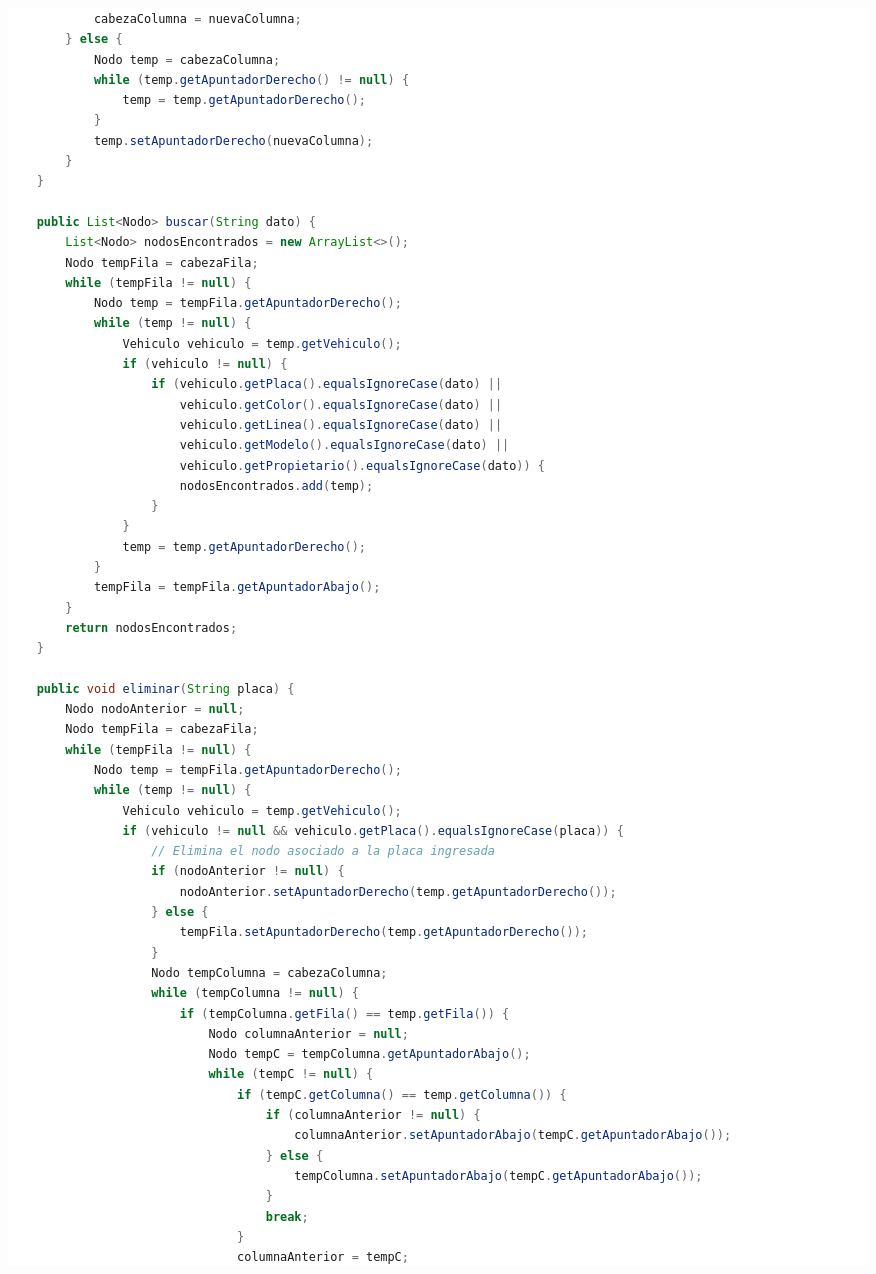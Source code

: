 ```java
            cabezaColumna = nuevaColumna;
        } else {
            Nodo temp = cabezaColumna;
            while (temp.getApuntadorDerecho() != null) {
                temp = temp.getApuntadorDerecho();
            }
            temp.setApuntadorDerecho(nuevaColumna);
        }
    }

    public List<Nodo> buscar(String dato) {
        List<Nodo> nodosEncontrados = new ArrayList<>();
        Nodo tempFila = cabezaFila;
        while (tempFila != null) {
            Nodo temp = tempFila.getApuntadorDerecho();
            while (temp != null) {
                Vehiculo vehiculo = temp.getVehiculo();
                if (vehiculo != null) {
                    if (vehiculo.getPlaca().equalsIgnoreCase(dato) ||
                        vehiculo.getColor().equalsIgnoreCase(dato) ||
                        vehiculo.getLinea().equalsIgnoreCase(dato) ||
                        vehiculo.getModelo().equalsIgnoreCase(dato) ||
                        vehiculo.getPropietario().equalsIgnoreCase(dato)) {
                        nodosEncontrados.add(temp);
                    }
                }
                temp = temp.getApuntadorDerecho();
            }
            tempFila = tempFila.getApuntadorAbajo();
        }
        return nodosEncontrados;
    }

    public void eliminar(String placa) {
        Nodo nodoAnterior = null;
        Nodo tempFila = cabezaFila;
        while (tempFila != null) {
            Nodo temp = tempFila.getApuntadorDerecho();
            while (temp != null) {
                Vehiculo vehiculo = temp.getVehiculo();
                if (vehiculo != null && vehiculo.getPlaca().equalsIgnoreCase(placa)) {
                    // Elimina el nodo asociado a la placa ingresada
                    if (nodoAnterior != null) {
                        nodoAnterior.setApuntadorDerecho(temp.getApuntadorDerecho());
                    } else {
                        tempFila.setApuntadorDerecho(temp.getApuntadorDerecho());
                    }
                    Nodo tempColumna = cabezaColumna;
                    while (tempColumna != null) {
                        if (tempColumna.getFila() == temp.getFila()) {
                            Nodo columnaAnterior = null;
                            Nodo tempC = tempColumna.getApuntadorAbajo();
                            while (tempC != null) {
                                if (tempC.getColumna() == temp.getColumna()) {
                                    if (columnaAnterior != null) {
                                        columnaAnterior.setApuntadorAbajo(tempC.getApuntadorAbajo());
                                    } else {
                                        tempColumna.setApuntadorAbajo(tempC.getApuntadorAbajo());
                                    }
                                    break;
                                }
                                columnaAnterior = tempC;
```